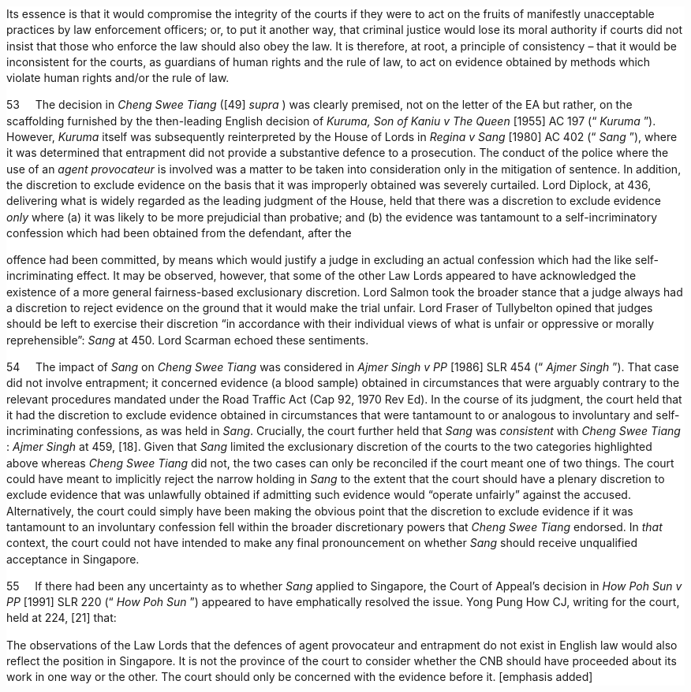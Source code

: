  Its essence is that it would compromise the integrity of the courts if they were to act on the fruits of manifestly unacceptable practices by law enforcement officers; or, to put it another way, that criminal justice would lose its moral authority if courts did not insist that those who enforce the law should also obey the law. It is therefore, at root, a principle of consistency – that it would be inconsistent for the courts, as guardians of human rights and the rule of law, to act on evidence obtained by methods which violate human rights and/or the rule of law. 

53     The decision in _Cheng Swee Tiang_ ([49] _supra_ ) was clearly premised, not on the letter of the EA but rather, on the scaffolding furnished by the then-leading English decision of _Kuruma, Son of Kaniu v The Queen_ [1955] AC 197 (“ _Kuruma_ ”). However, _Kuruma_ itself was subsequently reinterpreted by the House of Lords in _Regina v Sang_ [1980] AC 402 (“ _Sang_ ”), where it was determined that entrapment did not provide a substantive defence to a prosecution. The conduct of the police where the use of an _agent provocateur_ is involved was a matter to be taken into consideration only in the mitigation of sentence. In addition, the discretion to exclude evidence on the basis that it was improperly obtained was severely curtailed. Lord Diplock, at 436, delivering what is widely regarded as the leading judgment of the House, held that there was a discretion to exclude evidence _only_ where (a) it was likely to be more prejudicial than probative; and (b) the evidence was tantamount to a self-incriminatory confession which had been obtained from the defendant, after the 


offence had been committed, by means which would justify a judge in excluding an actual confession which had the like self-incriminating effect. It may be observed, however, that some of the other Law Lords appeared to have acknowledged the existence of a more general fairness-based exclusionary discretion. Lord Salmon took the broader stance that a judge always had a discretion to reject evidence on the ground that it would make the trial unfair. Lord Fraser of Tullybelton opined that judges should be left to exercise their discretion “in accordance with their individual views of what is unfair or oppressive or morally reprehensible”: _Sang_ at 450. Lord Scarman echoed these sentiments. 

54     The impact of _Sang_ on _Cheng Swee Tiang_ was considered in _Ajmer Singh v PP_ [1986] SLR 454 (“ _Ajmer Singh_ ”). That case did not involve entrapment; it concerned evidence (a blood sample) obtained in circumstances that were arguably contrary to the relevant procedures mandated under the Road Traffic Act (Cap 92, 1970 Rev Ed). In the course of its judgment, the court held that it had the discretion to exclude evidence obtained in circumstances that were tantamount to or analogous to involuntary and self-incriminating confessions, as was held in _Sang_. Crucially, the court further held that _Sang_ was _consistent_ with _Cheng Swee Tiang_ : _Ajmer Singh_ at 459, [18]. Given that _Sang_ limited the exclusionary discretion of the courts to the two categories highlighted above whereas _Cheng Swee Tiang_ did not, the two cases can only be reconciled if the court meant one of two things. The court could have meant to implicitly reject the narrow holding in _Sang_ to the extent that the court should have a plenary discretion to exclude evidence that was unlawfully obtained if admitting such evidence would “operate unfairly” against the accused. Alternatively, the court could simply have been making the obvious point that the discretion to exclude evidence if it was tantamount to an involuntary confession fell within the broader discretionary powers that _Cheng Swee Tiang_ endorsed. In _that_ context, the court could not have intended to make any final pronouncement on whether _Sang_ should receive unqualified acceptance in Singapore. 

55     If there had been any uncertainty as to whether _Sang_ applied to Singapore, the Court of Appeal’s decision in _How Poh Sun v PP_ [1991] SLR 220 (“ _How Poh Sun_ ”) appeared to have emphatically resolved the issue. Yong Pung How CJ, writing for the court, held at 224, [21] that: 

 The observations of the Law Lords that the defences of agent provocateur and entrapment do not exist in English law would also reflect the position in Singapore. It is not the province of the court to consider whether the CNB should have proceeded about its work in one way or the other. The court should only be concerned with the evidence before it. [emphasis added] 

